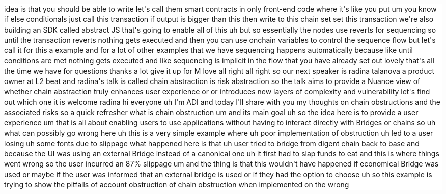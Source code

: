 idea is that you should be able to write
let's call them smart contracts in only
front-end code where it's like you put
um you know if else conditionals just
call this transaction if output is
bigger than this then write to this
chain set set this transaction we're
also building an SDK called abstract JS
that's going to enable all of this uh
but so essentially the nodes use reverts
for sequencing so until the transaction
reverts nothing gets executed and then
you can use onchain variables to control
the sequence flow but let's call it for
this a example and for a lot of other
examples that we have sequencing happens
automatically because like until
conditions are met nothing gets executed
and like sequencing is implicit in the
flow that you have already set
out lovely that's all the time we have
for questions thanks a lot give it up
for M
love all right all right so our next
speaker is radina talanova a product
owner at L2 beat and radina's talk is
called chain abstraction is risk
abstraction so the talk aims to provide
a Nuance view of whether chain
abstraction truly enhances user
experience or or introduces new layers
of complexity and vulnerability let's
find out which one it is welcome
radina hi everyone uh I'm ADI and today
I'll share with you my thoughts on chain
obstructions and the associated
risks so a quick refresher what is chain
obstruction
um and its main goal uh so the idea here
is to provide a user experience um that
is all about enabling users to use
applications without having to interact
directly with Bridges or
chains so uh what can possibly go wrong
here uh this is a very simple example
where uh poor implementation of
obstruction uh led to a user losing uh
some fonts due to slippage what happened
here is that uh user tried to bridge
from digent chain back to base and
because the UI was using an external
Bridge instead of a canonical one uh it
first had to slap funds to eat and this
is where things went wrong so the user
incurred an 87%
slippage um and the thing is that this
wouldn't have happened if economical
Bridge was used or maybe if the user was
informed that an external bridge is used
or if they had the option to choose uh
so this example is trying to show the
pitfalls of account obstruction of chain
obstruction when implemented on the
wrong